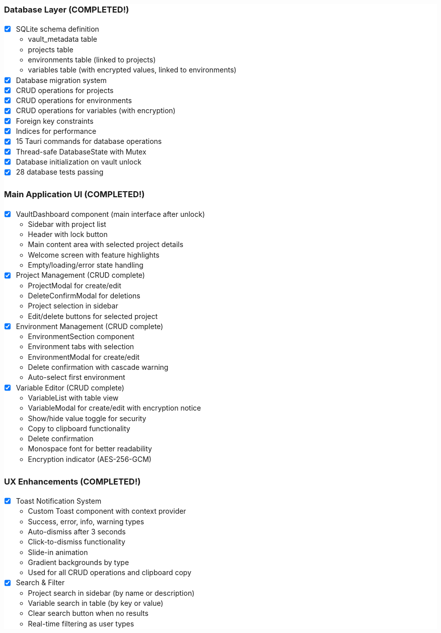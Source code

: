 ### Database Layer (COMPLETED!)
- [x] SQLite schema definition
  - vault_metadata table
  - projects table
  - environments table (linked to projects)
  - variables table (with encrypted values, linked to environments)
- [x] Database migration system
- [x] CRUD operations for projects
- [x] CRUD operations for environments
- [x] CRUD operations for variables (with encryption)
- [x] Foreign key constraints
- [x] Indices for performance
- [x] 15 Tauri commands for database operations
- [x] Thread-safe DatabaseState with Mutex
- [x] Database initialization on vault unlock
- [x] 28 database tests passing

### Main Application UI (COMPLETED!)
- [x] VaultDashboard component (main interface after unlock)
  - Sidebar with project list
  - Header with lock button
  - Main content area with selected project details
  - Welcome screen with feature highlights
  - Empty/loading/error state handling
- [x] Project Management (CRUD complete)
  - ProjectModal for create/edit
  - DeleteConfirmModal for deletions
  - Project selection in sidebar
  - Edit/delete buttons for selected project
- [x] Environment Management (CRUD complete)
  - EnvironmentSection component
  - Environment tabs with selection
  - EnvironmentModal for create/edit
  - Delete confirmation with cascade warning
  - Auto-select first environment
- [x] Variable Editor (CRUD complete)
  - VariableList with table view
  - VariableModal for create/edit with encryption notice
  - Show/hide value toggle for security
  - Copy to clipboard functionality
  - Delete confirmation
  - Monospace font for better readability
  - Encryption indicator (AES-256-GCM)

### UX Enhancements (COMPLETED!)
- [x] Toast Notification System
  - Custom Toast component with context provider
  - Success, error, info, warning types
  - Auto-dismiss after 3 seconds
  - Click-to-dismiss functionality
  - Slide-in animation
  - Gradient backgrounds by type
  - Used for all CRUD operations and clipboard copy
- [x] Search & Filter
  - Project search in sidebar (by name or description)
  - Variable search in table (by key or value)
  - Clear search button when no results
  - Real-time filtering as user types
